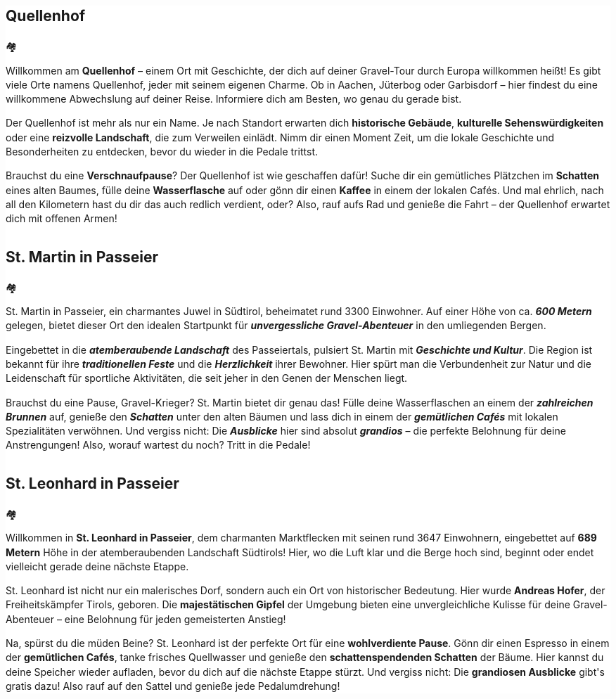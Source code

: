 ## Quellenhof

🏘️

Willkommen am **Quellenhof** – einem Ort mit Geschichte, der dich auf deiner Gravel-Tour durch Europa willkommen heißt! Es gibt viele Orte namens Quellenhof, jeder mit seinem eigenen Charme. Ob in Aachen, Jüterbog oder Garbisdorf – hier findest du eine willkommene Abwechslung auf deiner Reise. Informiere dich am Besten, wo genau du gerade bist.

Der Quellenhof ist mehr als nur ein Name. Je nach Standort erwarten dich **historische Gebäude**, **kulturelle Sehenswürdigkeiten** oder eine **reizvolle Landschaft**, die zum Verweilen einlädt. Nimm dir einen Moment Zeit, um die lokale Geschichte und Besonderheiten zu entdecken, bevor du wieder in die Pedale trittst.

Brauchst du eine **Verschnaufpause**? Der Quellenhof ist wie geschaffen dafür! Suche dir ein gemütliches Plätzchen im **Schatten** eines alten Baumes, fülle deine **Wasserflasche** auf oder gönn dir einen **Kaffee** in einem der lokalen Cafés. Und mal ehrlich, nach all den Kilometern hast du dir das auch redlich verdient, oder? Also, rauf aufs Rad und genieße die Fahrt – der Quellenhof erwartet dich mit offenen Armen!

## St. Martin in Passeier

🏘️

St. Martin in Passeier, ein charmantes Juwel in Südtirol, beheimatet rund 3300 Einwohner. Auf einer Höhe von ca. ***600 Metern*** gelegen, bietet dieser Ort den idealen Startpunkt für ***unvergessliche Gravel-Abenteuer*** in den umliegenden Bergen.

Eingebettet in die ***atemberaubende Landschaft*** des Passeiertals, pulsiert St. Martin mit ***Geschichte und Kultur***. Die Region ist bekannt für ihre ***traditionellen Feste*** und die ***Herzlichkeit*** ihrer Bewohner. Hier spürt man die Verbundenheit zur Natur und die Leidenschaft für sportliche Aktivitäten, die seit jeher in den Genen der Menschen liegt.

Brauchst du eine Pause, Gravel-Krieger? St. Martin bietet dir genau das! Fülle deine Wasserflaschen an einem der ***zahlreichen Brunnen*** auf, genieße den ***Schatten*** unter den alten Bäumen und lass dich in einem der ***gemütlichen Cafés*** mit lokalen Spezialitäten verwöhnen. Und vergiss nicht: Die ***Ausblicke*** hier sind absolut ***grandios*** – die perfekte Belohnung für deine Anstrengungen! Also, worauf wartest du noch? Tritt in die Pedale!

## St. Leonhard in Passeier

🏘️

Willkommen in **St. Leonhard in Passeier**, dem charmanten Marktflecken mit seinen rund 3647 Einwohnern, eingebettet auf **689 Metern** Höhe in der atemberaubenden Landschaft Südtirols! Hier, wo die Luft klar und die Berge hoch sind, beginnt oder endet vielleicht gerade deine nächste Etappe.

St. Leonhard ist nicht nur ein malerisches Dorf, sondern auch ein Ort von historischer Bedeutung. Hier wurde **Andreas Hofer**, der Freiheitskämpfer Tirols, geboren. Die **majestätischen Gipfel** der Umgebung bieten eine unvergleichliche Kulisse für deine Gravel-Abenteuer – eine Belohnung für jeden gemeisterten Anstieg!

Na, spürst du die müden Beine? St. Leonhard ist der perfekte Ort für eine **wohlverdiente Pause**. Gönn dir einen Espresso in einem der **gemütlichen Cafés**, tanke frisches Quellwasser und genieße den **schattenspendenden Schatten** der Bäume. Hier kannst du deine Speicher wieder aufladen, bevor du dich auf die nächste Etappe stürzt. Und vergiss nicht: Die **grandiosen Ausblicke** gibt's gratis dazu! Also rauf auf den Sattel und genieße jede Pedalumdrehung!
